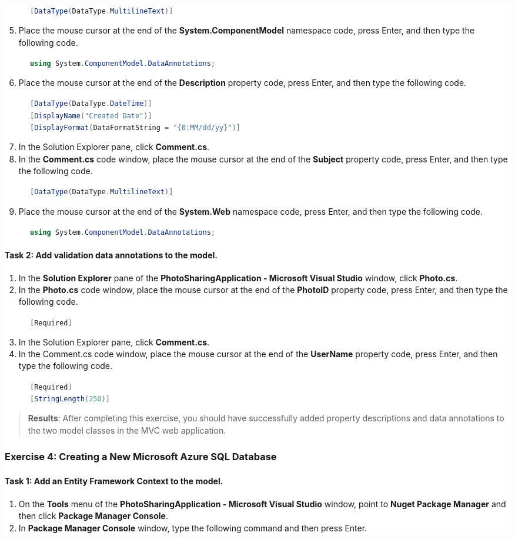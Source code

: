   ```cs
		[DataType(DataType.MultilineText)]
```
5. Place the mouse cursor at the end of the **System.ComponentModel** namespace code, press Enter, and then type the following code.

  ```cs
		using System.ComponentModel.DataAnnotations;
```
6. Place the mouse cursor at the end of the **Description** property code, press Enter, and then type the following code.

  ```cs
        [DataType(DataType.DateTime)]
        [DisplayName("Created Date")]
        [DisplayFormat(DataFormatString = "{0:MM/dd/yy}")]           
```
7. In the Solution Explorer pane, click **Comment.cs**.
8. In the **Comment.cs** code window, place the mouse cursor at the end of the **Subject** property code, press Enter, and then type the following code.

  ```cs
		[DataType(DataType.MultilineText)]
```
9. Place the mouse cursor at the end of the **System.Web** namespace code, press Enter, and then type the following code.

  ```cs
		using System.ComponentModel.DataAnnotations;
```

#### Task 2: Add validation data annotations to the model.

1. In the **Solution Explorer** pane of the **PhotoSharingApplication - Microsoft Visual Studio** window, click **Photo.cs**.
2. In the **Photo.cs** code window, place the mouse cursor at the end of the **PhotoID** property code, press Enter, and then type the following code.

  ```cs
		[Required]
```
3. In the Solution Explorer pane, click **Comment.cs**.
4. In the Comment.cs code window, place the mouse cursor at the end of the **UserName** property code, press Enter, and then type the following code.

  ```cs
        [Required]
        [StringLength(250)]
```
 >**Results**: After completing this exercise, you should have successfully added property descriptions and data annotations to the two model classes in the MVC web application.

### Exercise 4: Creating a New Microsoft Azure SQL Database

#### Task 1: Add an Entity Framework Context to the model.

1. On the **Tools** menu of the **PhotoSharingApplication - Microsoft Visual Studio** window, point to **Nuget Package Manager** and then click **Package Manager Console**.
2. In **Package Manager Console** window, type the following command and then press Enter.
